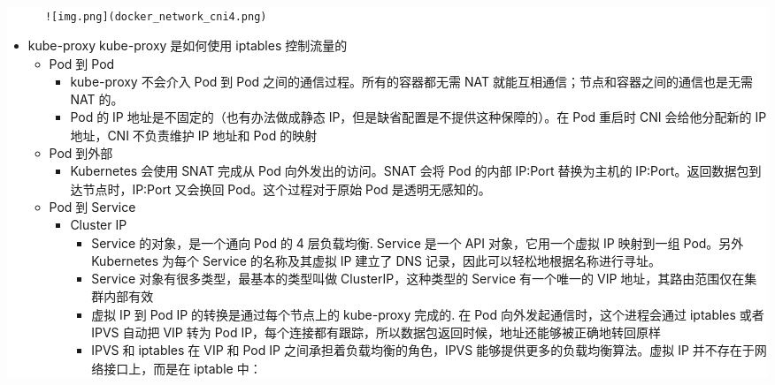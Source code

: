           ![img.png](docker_network_cni4.png)
  - kube-proxy kube-proxy 是如何使用 iptables 控制流量的
    - Pod 到 Pod
      - kube-proxy 不会介入 Pod 到 Pod 之间的通信过程。所有的容器都无需 NAT 就能互相通信；节点和容器之间的通信也是无需 NAT 的。
      - Pod 的 IP 地址是不固定的（也有办法做成静态 IP，但是缺省配置是不提供这种保障的）。在 Pod 重启时 CNI 会给他分配新的 IP 地址，CNI 不负责维护 IP 地址和 Pod 的映射
    - Pod 到外部
      - Kubernetes 会使用 SNAT 完成从 Pod 向外发出的访问。SNAT 会将 Pod 的内部 IP:Port 替换为主机的 IP:Port。返回数据包到达节点时，IP:Port 又会换回 Pod。这个过程对于原始 Pod 是透明无感知的。
    - Pod 到 Service
      - Cluster IP
        - Service 的对象，是一个通向 Pod 的 4 层负载均衡. Service 是一个 API 对象，它用一个虚拟 IP 映射到一组 Pod。另外 Kubernetes 为每个 Service 的名称及其虚拟 IP 建立了 DNS 记录，因此可以轻松地根据名称进行寻址。
        - Service 对象有很多类型，最基本的类型叫做 ClusterIP，这种类型的 Service 有一个唯一的 VIP 地址，其路由范围仅在集群内部有效
        - 虚拟 IP 到 Pod IP 的转换是通过每个节点上的 kube-proxy 完成的. 在 Pod 向外发起通信时，这个进程会通过 iptables 或者 IPVS 自动把 VIP 转为 Pod IP，每个连接都有跟踪，所以数据包返回时候，地址还能够被正确地转回原样
        - IPVS 和 iptables 在 VIP 和 Pod IP 之间承担着负载均衡的角色，IPVS 能够提供更多的负载均衡算法。虚拟 IP 并不存在于网络接口上，而是在 iptable 中：